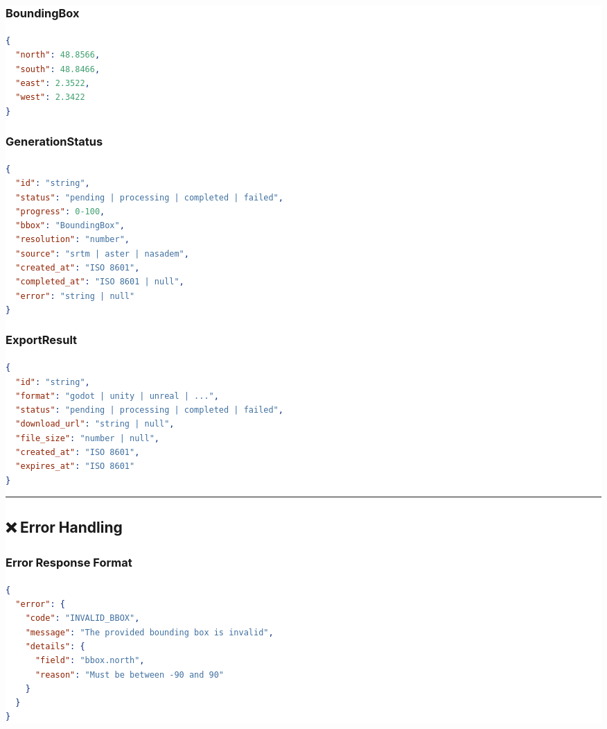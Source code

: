 ### BoundingBox
```json
{
  "north": 48.8566,
  "south": 48.8466,
  "east": 2.3522,
  "west": 2.3422
}
```

### GenerationStatus
```json
{
  "id": "string",
  "status": "pending | processing | completed | failed",
  "progress": 0-100,
  "bbox": "BoundingBox",
  "resolution": "number",
  "source": "srtm | aster | nasadem",
  "created_at": "ISO 8601",
  "completed_at": "ISO 8601 | null",
  "error": "string | null"
}
```

### ExportResult
```json
{
  "id": "string",
  "format": "godot | unity | unreal | ...",
  "status": "pending | processing | completed | failed",
  "download_url": "string | null",
  "file_size": "number | null",
  "created_at": "ISO 8601",
  "expires_at": "ISO 8601"
}
```

---

## ❌ Error Handling

### Error Response Format
```json
{
  "error": {
    "code": "INVALID_BBOX",
    "message": "The provided bounding box is invalid",
    "details": {
      "field": "bbox.north",
      "reason": "Must be between -90 and 90"
    }
  }
}
```
